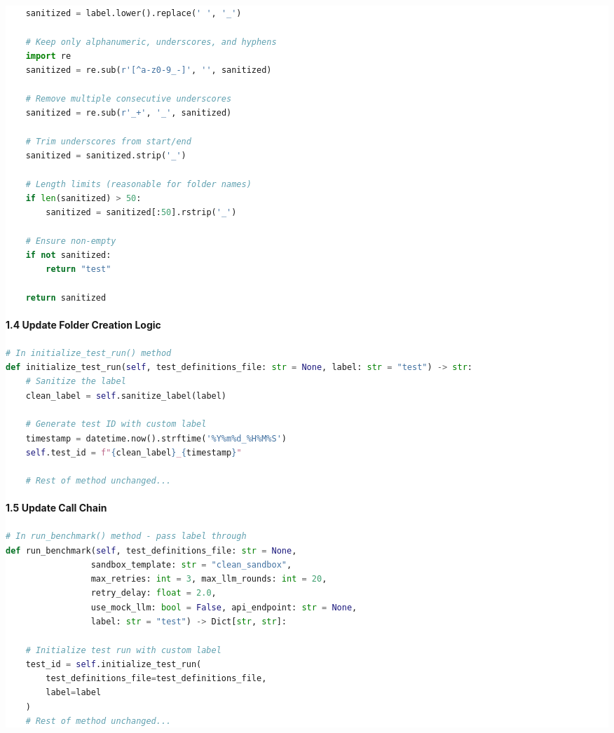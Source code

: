 ```python
    sanitized = label.lower().replace(' ', '_')
    
    # Keep only alphanumeric, underscores, and hyphens
    import re
    sanitized = re.sub(r'[^a-z0-9_-]', '', sanitized)
    
    # Remove multiple consecutive underscores
    sanitized = re.sub(r'_+', '_', sanitized)
    
    # Trim underscores from start/end
    sanitized = sanitized.strip('_')
    
    # Length limits (reasonable for folder names)
    if len(sanitized) > 50:
        sanitized = sanitized[:50].rstrip('_')
    
    # Ensure non-empty
    if not sanitized:
        return "test"
    
    return sanitized
```

#### 1.4 Update Folder Creation Logic
```python
# In initialize_test_run() method
def initialize_test_run(self, test_definitions_file: str = None, label: str = "test") -> str:
    # Sanitize the label
    clean_label = self.sanitize_label(label)
    
    # Generate test ID with custom label
    timestamp = datetime.now().strftime('%Y%m%d_%H%M%S')
    self.test_id = f"{clean_label}_{timestamp}"
    
    # Rest of method unchanged...
```

#### 1.5 Update Call Chain
```python
# In run_benchmark() method - pass label through
def run_benchmark(self, test_definitions_file: str = None, 
                 sandbox_template: str = "clean_sandbox",
                 max_retries: int = 3, max_llm_rounds: int = 20, 
                 retry_delay: float = 2.0,
                 use_mock_llm: bool = False, api_endpoint: str = None,
                 label: str = "test") -> Dict[str, str]:
    
    # Initialize test run with custom label
    test_id = self.initialize_test_run(
        test_definitions_file=test_definitions_file,
        label=label
    )
    # Rest of method unchanged...
```
